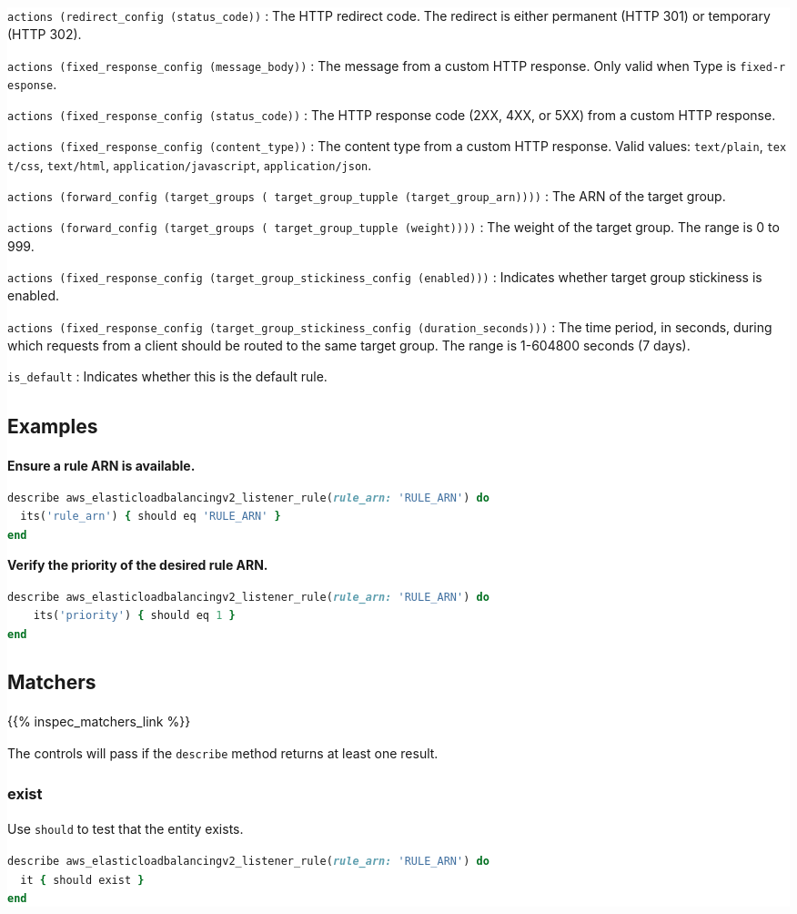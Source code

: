 `actions (redirect_config (status_code))`
: The HTTP redirect code. The redirect is either permanent (HTTP 301) or temporary (HTTP 302).

`actions (fixed_response_config (message_body))`
: The message from a custom HTTP response. Only valid when Type is `fixed-response`.

`actions (fixed_response_config (status_code))`
: The HTTP response code (2XX, 4XX, or 5XX) from a custom HTTP response.

`actions (fixed_response_config (content_type))`
: The content type from a custom HTTP response. Valid values: `text/plain`, `text/css`, `text/html`, `application/javascript`, `application/json`.

`actions (forward_config (target_groups ( target_group_tupple (target_group_arn))))`
: The ARN of the target group.

`actions (forward_config (target_groups ( target_group_tupple (weight))))`
: The weight of the target group. The range is 0 to 999.

`actions (fixed_response_config (target_group_stickiness_config (enabled)))`
: Indicates whether target group stickiness is enabled.

`actions (fixed_response_config (target_group_stickiness_config (duration_seconds)))`
: The time period, in seconds, during which requests from a client should be routed to the same target group. The range is 1-604800 seconds (7 days).

`is_default`
: Indicates whether this is the default rule.

## Examples

**Ensure a rule ARN is available.**

```ruby
describe aws_elasticloadbalancingv2_listener_rule(rule_arn: 'RULE_ARN') do
  its('rule_arn') { should eq 'RULE_ARN' }
end
```

**Verify the priority of the desired rule ARN.**

```ruby
describe aws_elasticloadbalancingv2_listener_rule(rule_arn: 'RULE_ARN') do
    its('priority') { should eq 1 }
end
```

## Matchers

{{% inspec_matchers_link %}}

The controls will pass if the `describe` method returns at least one result.

### exist

Use `should` to test that the entity exists.

```ruby
describe aws_elasticloadbalancingv2_listener_rule(rule_arn: 'RULE_ARN') do
  it { should exist }
end
```
